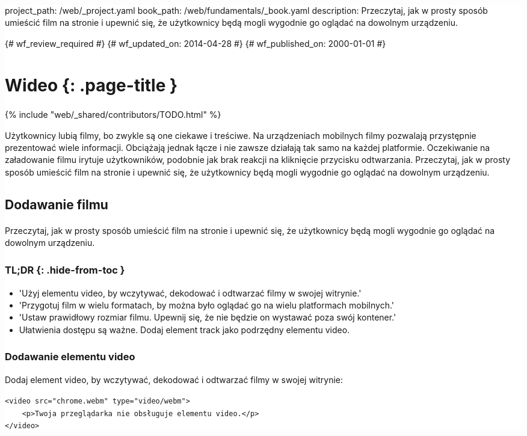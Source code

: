 project_path: /web/_project.yaml
book_path: /web/fundamentals/_book.yaml
description: Przeczytaj, jak w prosty sposób umieścić film na stronie i upewnić się, że użytkownicy będą mogli wygodnie go oglądać na dowolnym urządzeniu.

{# wf_review_required #}
{# wf_updated_on: 2014-04-28 #}
{# wf_published_on: 2000-01-01 #}

# Wideo {: .page-title }

{% include "web/_shared/contributors/TODO.html" %}



Użytkownicy lubią filmy, bo zwykle są one ciekawe i treściwe. Na urządzeniach mobilnych filmy pozwalają przystępnie prezentować wiele informacji. Obciążają jednak łącze i nie zawsze działają tak samo na każdej platformie. Oczekiwanie na załadowanie filmu irytuje użytkowników, podobnie jak brak reakcji na kliknięcie przycisku odtwarzania. Przeczytaj, jak w prosty sposób umieścić film na stronie i upewnić się, że użytkownicy będą mogli wygodnie go oglądać na dowolnym urządzeniu.

<div class="video-wrapper">
  <iframe class="devsite-embedded-youtube-video" data-video-id="j5fYOYrsocs"
          data-autohide="1" data-showinfo="0" frameborder="0" allowfullscreen>
  </iframe>
</div>


## Dodawanie filmu 




Przeczytaj, jak w prosty sposób umieścić film na stronie i upewnić się, że użytkownicy będą mogli wygodnie go oglądać na dowolnym urządzeniu.



### TL;DR {: .hide-from-toc }
- 'Użyj elementu video, by wczytywać, dekodować i odtwarzać filmy w swojej witrynie.'
- 'Przygotuj film w wielu formatach, by można było oglądać go na wielu platformach mobilnych.'
- 'Ustaw prawidłowy rozmiar filmu. Upewnij się, że nie będzie on wystawać poza swój kontener.'
- Ułatwienia dostępu są ważne. Dodaj element track jako podrzędny elementu video.


### Dodawanie elementu video

Dodaj element video, by wczytywać, dekodować i odtwarzać filmy w swojej witrynie:

<video controls>
     <source src="video/chrome.webm" type="video/webm">
     <source src="video/chrome.mp4" type="video/mp4">
     <p>Ta przeglądarka nie obsługuje elementu video.</p>
</video>


    <video src="chrome.webm" type="video/webm">
        <p>Twoja przeglądarka nie obsługuje elementu video.</p>
    </video>
    